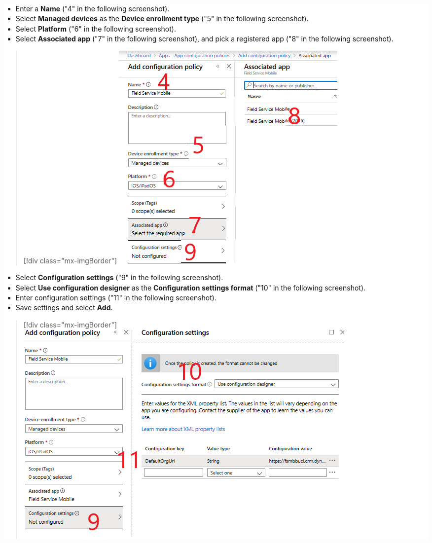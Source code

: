 - Enter a **Name** ("4" in the following screenshot). 
- Select **Managed devices** as the **Device enrollment type** ("5" in the following screenshot). 
- Select **Platform** ("6" in the following screenshot). 
- Select **Associated app** ("7" in the following screenshot), and pick a registered app ("8" in the following screenshot).


> [!div class="mx-imgBorder"]
> ![Screenshot of the Device Management portal, showing the add configuration policy form, with added numbers to reference the previously outline steps.](./media/mobile-intune5.png)

- Select **Configuration settings** ("9" in the following screenshot). 
- Select **Use configuration designer** as the **Configuration settings format** ("10" in the following screenshot). 
- Enter configuration settings ("11" in the following screenshot). 
- Save settings and select **Add**.


> [!div class="mx-imgBorder"]
> ![Screenshot of the Device Management portal, showing numbers to reference the previous steps.](./media/mobile-intune6.png)
